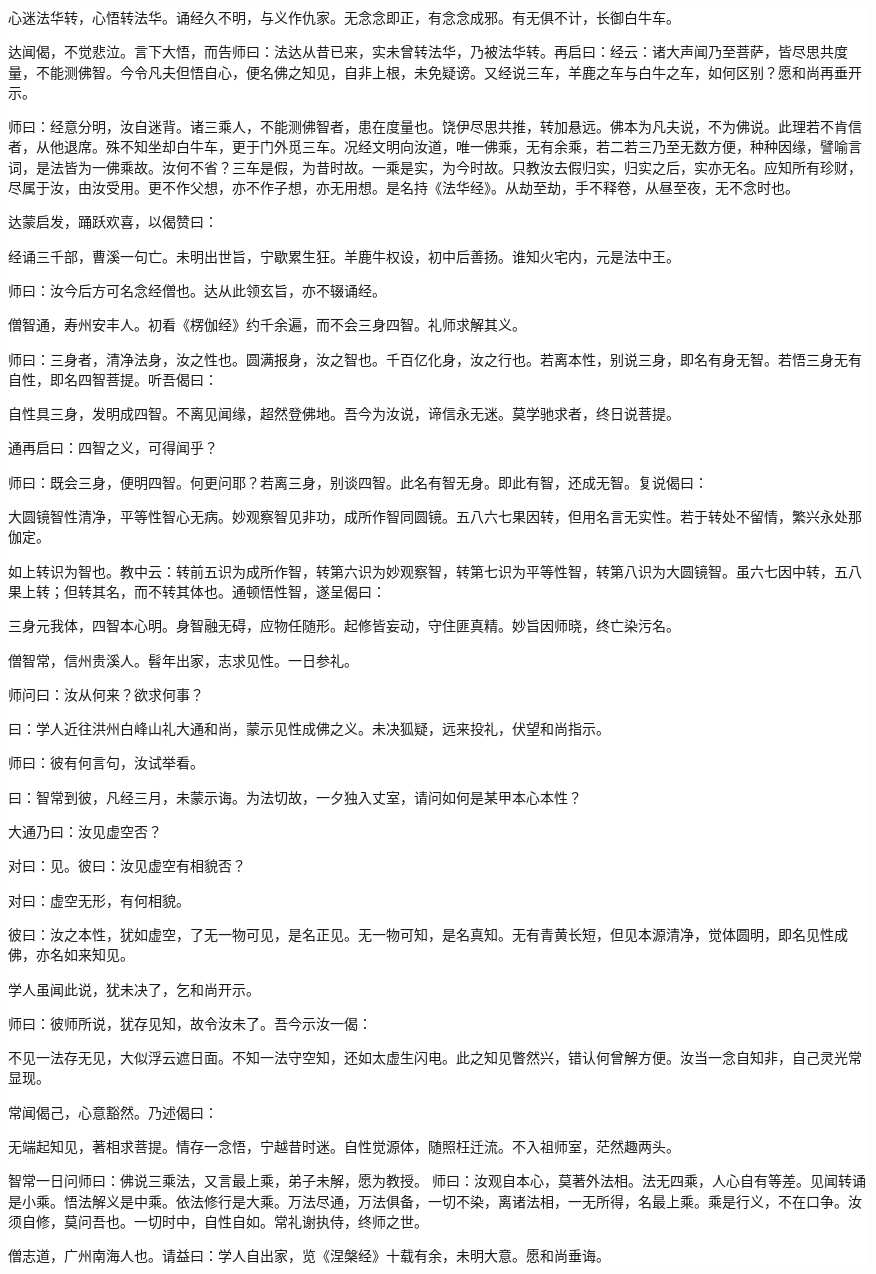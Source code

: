 心迷法华转，心悟转法华。诵经久不明，与义作仇家。无念念即正，有念念成邪。有无俱不计，长御白牛车。

达闻偈，不觉悲泣。言下大悟，而告师曰：法达从昔已来，实未曾转法华，乃被法华转。再启曰：经云：诸大声闻乃至菩萨，皆尽思共度量，不能测佛智。今令凡夫但悟自心，便名佛之知见，自非上根，未免疑谤。又经说三车，羊鹿之车与白牛之车，如何区别？愿和尚再垂开示。

师曰：经意分明，汝自迷背。诸三乘人，不能测佛智者，患在度量也。饶伊尽思共推，转加悬远。佛本为凡夫说，不为佛说。此理若不肯信者，从他退席。殊不知坐却白牛车，更于门外觅三车。况经文明向汝道，唯一佛乘，无有余乘，若二若三乃至无数方便，种种因缘，譬喻言词，是法皆为一佛乘故。汝何不省？三车是假，为昔时故。一乘是实，为今时故。只教汝去假归实，归实之后，实亦无名。应知所有珍财，尽属于汝，由汝受用。更不作父想，亦不作子想，亦无用想。是名持《法华经》。从劫至劫，手不释卷，从昼至夜，无不念时也。

达蒙启发，踊跃欢喜，以偈赞曰：

经诵三千部，曹溪一句亡。未明出世旨，宁歇累生狂。羊鹿牛权设，初中后善扬。谁知火宅内，元是法中王。

师曰：汝今后方可名念经僧也。达从此领玄旨，亦不辍诵经。

僧智通，寿州安丰人。初看《楞伽经》约千余遍，而不会三身四智。礼师求解其义。

师曰：三身者，清净法身，汝之性也。圆满报身，汝之智也。千百亿化身，汝之行也。若离本性，别说三身，即名有身无智。若悟三身无有自性，即名四智菩提。听吾偈曰：

自性具三身，发明成四智。不离见闻缘，超然登佛地。吾今为汝说，谛信永无迷。莫学驰求者，终日说菩提。

通再启曰：四智之义，可得闻乎？

师曰：既会三身，便明四智。何更问耶？若离三身，别谈四智。此名有智无身。即此有智，还成无智。复说偈曰：

大圆镜智性清净，平等性智心无病。妙观察智见非功，成所作智同圆镜。五八六七果因转，但用名言无实性。若于转处不留情，繁兴永处那伽定。

如上转识为智也。教中云：转前五识为成所作智，转第六识为妙观察智，转第七识为平等性智，转第八识为大圆镜智。虽六七因中转，五八果上转；但转其名，而不转其体也。通顿悟性智，遂呈偈曰：

三身元我体，四智本心明。身智融无碍，应物任随形。起修皆妄动，守住匪真精。妙旨因师晓，终亡染污名。

僧智常，信州贵溪人。髫年出家，志求见性。一日参礼。

师问曰：汝从何来？欲求何事？

曰：学人近往洪州白峰山礼大通和尚，蒙示见性成佛之义。未决狐疑，远来投礼，伏望和尚指示。

师曰：彼有何言句，汝试举看。

曰：智常到彼，凡经三月，未蒙示诲。为法切故，一夕独入丈室，请问如何是某甲本心本性？

大通乃曰：汝见虚空否？

对曰：见。彼曰：汝见虚空有相貌否？

对曰：虚空无形，有何相貌。

彼曰：汝之本性，犹如虚空，了无一物可见，是名正见。无一物可知，是名真知。无有青黄长短，但见本源清净，觉体圆明，即名见性成佛，亦名如来知见。

学人虽闻此说，犹未决了，乞和尚开示。

师曰：彼师所说，犹存见知，故令汝未了。吾今示汝一偈：

不见一法存无见，大似浮云遮日面。不知一法守空知，还如太虚生闪电。此之知见瞥然兴，错认何曾解方便。汝当一念自知非，自己灵光常显现。

常闻偈己，心意豁然。乃述偈曰：

无端起知见，著相求菩提。情存一念悟，宁越昔时迷。自性觉源体，随照枉迁流。不入祖师室，茫然趣两头。

智常一日问师曰：佛说三乘法，又言最上乘，弟子未解，愿为教授。
师曰：汝观自本心，莫著外法相。法无四乘，人心自有等差。见闻转诵是小乘。悟法解义是中乘。依法修行是大乘。万法尽通，万法俱备，一切不染，离诸法相，一无所得，名最上乘。乘是行义，不在口争。汝须自修，莫问吾也。一切时中，自性自如。常礼谢执侍，终师之世。

僧志道，广州南海人也。请益曰：学人自出家，览《涅槃经》十载有余，未明大意。愿和尚垂诲。
